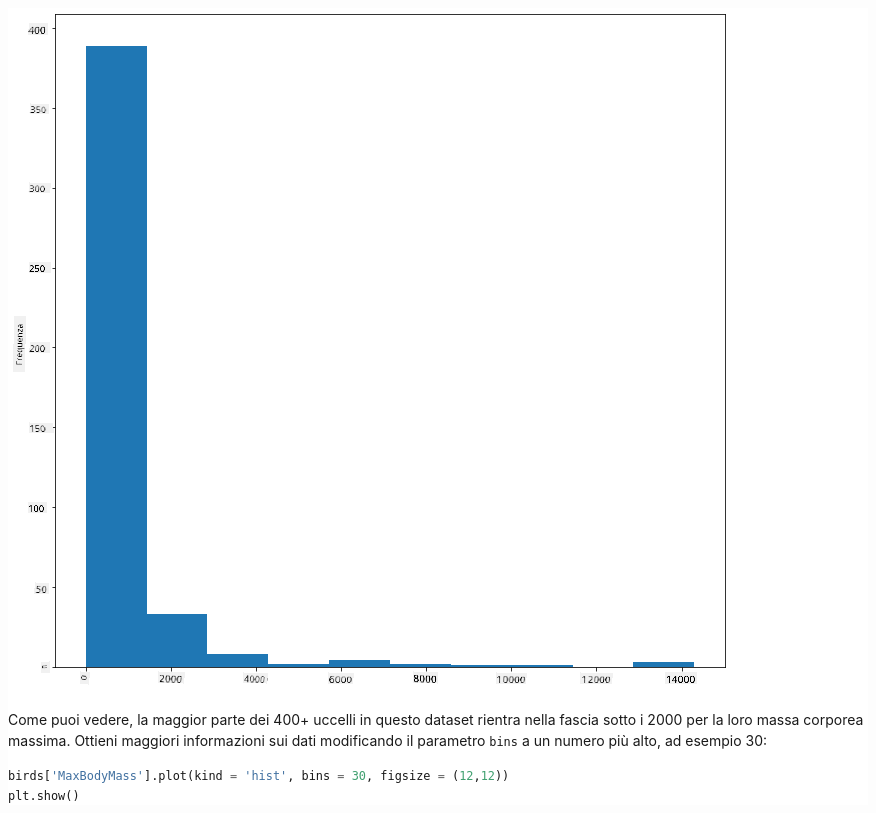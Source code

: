 ![distribuzione sull'intero dataset](../../../../translated_images/dist1-wb.0d0cac82e2974fbbec635826fefead401af795f82e2279e2e2678bf2c117d827.it.png)

Come puoi vedere, la maggior parte dei 400+ uccelli in questo dataset rientra nella fascia sotto i 2000 per la loro massa corporea massima. Ottieni maggiori informazioni sui dati modificando il parametro `bins` a un numero più alto, ad esempio 30:

```python
birds['MaxBodyMass'].plot(kind = 'hist', bins = 30, figsize = (12,12))
plt.show()
```